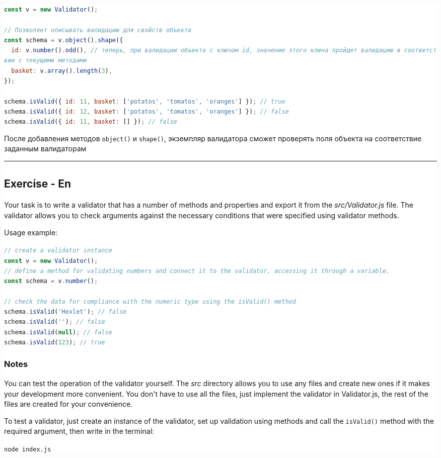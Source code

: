 ```javascript
const v = new Validator();

// Позволяет описывать валидацию для свойств объекта
const schema = v.object().shape({
  id: v.number().odd(), // теперь, при валидации объекта с ключом id, значение этого ключа пройдет валидацию в соответствии с текущими методами
  basket: v.array().length(3),
});

schema.isValid({ id: 11, basket: ['potatos', 'tomatos', 'oranges'] }); // true
schema.isValid({ id: 12, basket: ['potatos', 'tomatos', 'oranges'] }); // false
schema.isValid({ id: 11, basket: [] }); // false
```

После добавления методов `object()` и `shape()`, экземпляр валидатора сможет проверять поля объекта на соответствие заданным валидаторам
__________

## Exercise - En

Your task is to write a validator that has a number of methods and properties and export it from the *src/Validator.js* file. The validator allows you to check arguments against the necessary conditions that were specified using validator methods.

Usage example:

```javascript
// create a validator instance
const v = new Validator();
// define a method for validating numbers and connect it to the validator, accessing it through a variable.
const schema = v.number();

// check the data for compliance with the numeric type using the isValid() method
schema.isValid('Hexlet'); // false
schema.isValid(''); // false
schema.isValid(null); // false
schema.isValid(123); // true
```

### Notes

You can test the operation of the validator yourself. The *src* directory allows you to use any files and create new ones if it makes your development more convenient. You don't have to use all the files, just implement the validator in Validator.js, the rest of the files are created for your convenience.

To test a validator, just create an instance of the validator, set up validation using methods and call the `isValid()` method with the required argument, then write in the terminal:

```bash
node index.js
```
